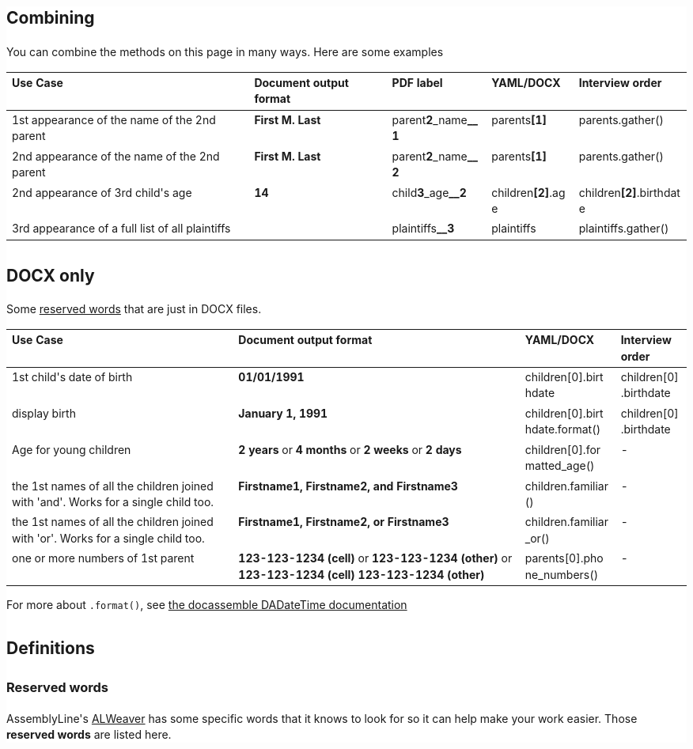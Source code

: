 ## Combining
You can combine the methods on this page in many ways. Here are some examples

| Use Case | Document output format | PDF label | YAML/DOCX | Interview order |
|:-|:-|:-|:-|:-|
| 1st appearance of the name of the 2nd parent | **First M. Last** | parent<strong>2</strong>_name<strong>__1</strong> | parents<strong>[1]</strong> | parents.gather() |
| 2nd appearance of the name of the 2nd parent | **First M. Last** | parent<strong>2</strong>_name<strong>__2</strong> | parents<strong>[1]</strong> | parents.gather() |
| 2nd appearance of 3rd child's age | **14** | child<strong>3</strong>_age<strong>__2</strong> | children<strong>[2]</strong>.age | children<strong>[2]</strong>.birthdate |
| 3rd appearance of a full list of all plaintiffs | | plaintiffs<strong>__3</strong> | plaintiffs | plaintiffs.gather() |

## DOCX only
Some [reserved words](#reserved-words) that are just in DOCX files.

| Use Case | Document output format | YAML/DOCX | Interview order |
|:-|:-|:-|:-|
| 1st child's date of birth | **01/01/1991** | children[0].birthdate | children[0].birthdate |
| display birth | **January 1, 1991** | children[0].birthdate.format() | children[0].birthdate |
| Age for young children | **2 years** or **4 months** or **2 weeks** or **2 days** | children[0].formatted_age() | - |
| the 1st names of all the children joined with 'and'. Works for a single child too. | **Firstname1, Firstname2, and Firstname3** | children.familiar() | - |
| the 1st names of all the children joined with 'or'. Works for a single child too. | **Firstname1, Firstname2, or Firstname3** | children.familiar_or() | - |
| one or more numbers of 1st parent | **123-123-1234 (cell)** or **123-123-1234 (other)** or **123-123-1234 (cell) 123-123-1234 (other)** | parents[0].phone_numbers() | - |

For more about `.format()`, see [the docassemble DADateTime documentation](https://docassemble.org/docs/objects.html#DADateTime)

## Definitions

### Reserved words
AssemblyLine's [ALWeaver](https://apps-test.suffolklitlab.org/start/ALWeaver/assembly_line/#/1&new_session=1) has some specific words that it knows to look for so it can help make your work easier. Those **reserved words** are listed here.
